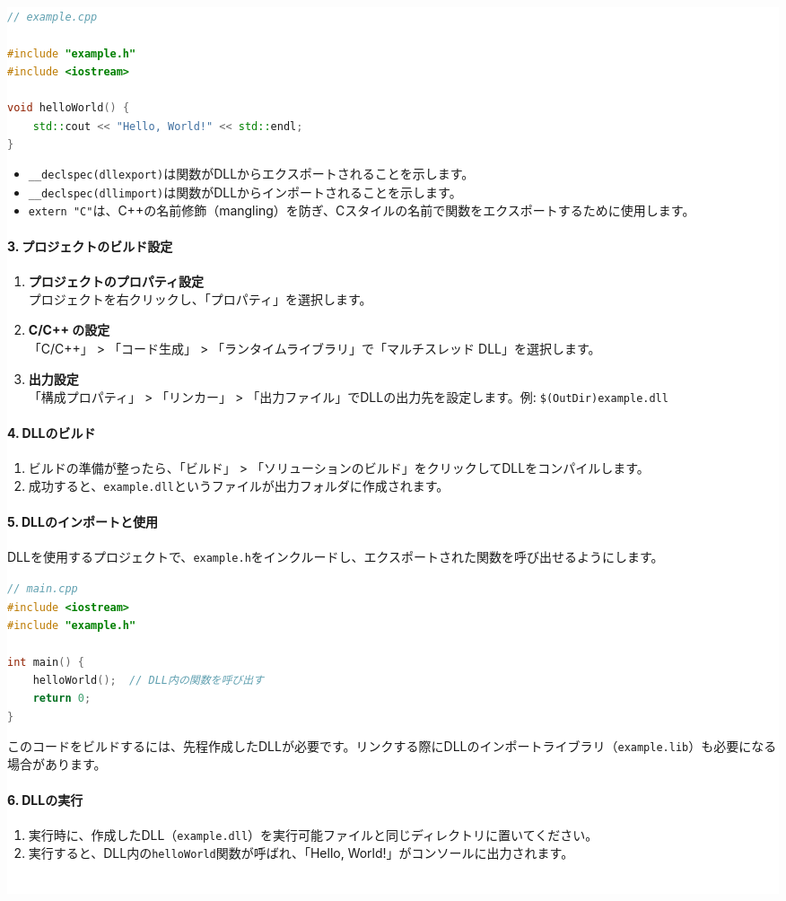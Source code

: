 ```cpp
// example.cpp

#include "example.h"
#include <iostream>

void helloWorld() {
    std::cout << "Hello, World!" << std::endl;
}
```

- `__declspec(dllexport)`は関数がDLLからエクスポートされることを示します。
- `__declspec(dllimport)`は関数がDLLからインポートされることを示します。
- `extern "C"`は、C++の名前修飾（mangling）を防ぎ、Cスタイルの名前で関数をエクスポートするために使用します。

#### 3. プロジェクトのビルド設定

1. **プロジェクトのプロパティ設定**  
   プロジェクトを右クリックし、「プロパティ」を選択します。

2. **C/C++ の設定**  
   「C/C++」 > 「コード生成」 > 「ランタイムライブラリ」で「マルチスレッド DLL」を選択します。

3. **出力設定**  
   「構成プロパティ」 > 「リンカー」 > 「出力ファイル」でDLLの出力先を設定します。例: `$(OutDir)example.dll`

#### 4. DLLのビルド

1. ビルドの準備が整ったら、「ビルド」 > 「ソリューションのビルド」をクリックしてDLLをコンパイルします。
2. 成功すると、`example.dll`というファイルが出力フォルダに作成されます。

#### 5. DLLのインポートと使用

DLLを使用するプロジェクトで、`example.h`をインクルードし、エクスポートされた関数を呼び出せるようにします。

```cpp
// main.cpp
#include <iostream>
#include "example.h"

int main() {
    helloWorld();  // DLL内の関数を呼び出す
    return 0;
}
```

このコードをビルドするには、先程作成したDLLが必要です。リンクする際にDLLのインポートライブラリ（`example.lib`）も必要になる場合があります。

#### 6. DLLの実行

1. 実行時に、作成したDLL（`example.dll`）を実行可能ファイルと同じディレクトリに置いてください。
2. 実行すると、DLL内の`helloWorld`関数が呼ばれ、「Hello, World!」がコンソールに出力されます。




<br>
